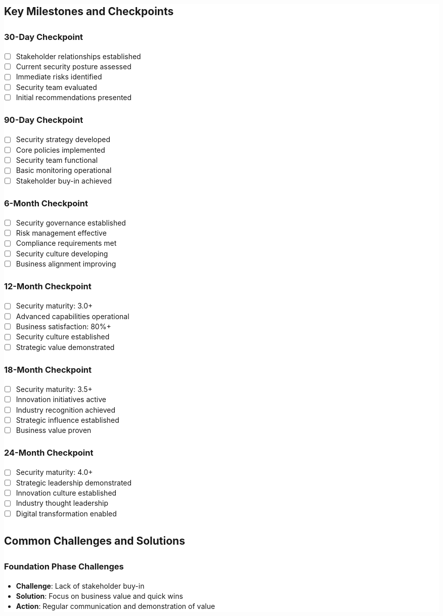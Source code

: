 ## Key Milestones and Checkpoints

### 30-Day Checkpoint
- [ ] Stakeholder relationships established
- [ ] Current security posture assessed
- [ ] Immediate risks identified
- [ ] Security team evaluated
- [ ] Initial recommendations presented

### 90-Day Checkpoint
- [ ] Security strategy developed
- [ ] Core policies implemented
- [ ] Security team functional
- [ ] Basic monitoring operational
- [ ] Stakeholder buy-in achieved

### 6-Month Checkpoint
- [ ] Security governance established
- [ ] Risk management effective
- [ ] Compliance requirements met
- [ ] Security culture developing
- [ ] Business alignment improving

### 12-Month Checkpoint
- [ ] Security maturity: 3.0+
- [ ] Advanced capabilities operational
- [ ] Business satisfaction: 80%+
- [ ] Security culture established
- [ ] Strategic value demonstrated

### 18-Month Checkpoint
- [ ] Security maturity: 3.5+
- [ ] Innovation initiatives active
- [ ] Industry recognition achieved
- [ ] Strategic influence established
- [ ] Business value proven

### 24-Month Checkpoint
- [ ] Security maturity: 4.0+
- [ ] Strategic leadership demonstrated
- [ ] Innovation culture established
- [ ] Industry thought leadership
- [ ] Digital transformation enabled

## Common Challenges and Solutions

### Foundation Phase Challenges
- **Challenge**: Lack of stakeholder buy-in
- **Solution**: Focus on business value and quick wins
- **Action**: Regular communication and demonstration of value
